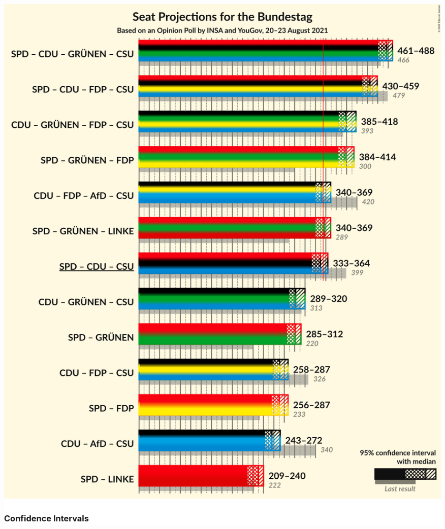 ![Graph with coalitions seats not yet produced](2021-08-23-INSAandYouGov-coalitions-seats.png "Coalitions Seats")

### Confidence Intervals
